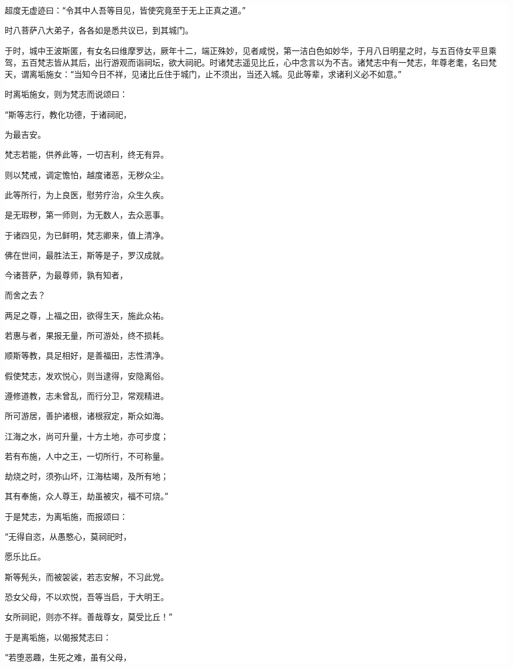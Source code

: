 超度无虚迹曰：“令其中人吾等目见，皆使究竟至于无上正真之道。”  

时八菩萨八大弟子，各各如是悉共议已，到其城门。  

于时，城中王波斯匿，有女名曰维摩罗达，厥年十二，端正殊妙，见者咸悦，第一洁白色如妙华，于月八日明星之时，与五百侍女平旦乘驾，五百梵志皆从其后，出行游观而诣祠坛，欲大祠祀。时诸梵志遥见比丘，心中念言以为不吉。诸梵志中有一梵志，年尊老耄，名曰梵天，谓离垢施女：“当知今日不祥，见诸比丘住于城门，止不须出，当还入城。见此等辈，求诸利义必不如意。”  

时离垢施女，则为梵志而说颂曰：  

“斯等志行，教化功德，于诸祠祀，  

为最吉安。  

梵志若能，供养此等，一切吉利，终无有异。  

则以梵戒，调定憺怕，越度诸恶，无秽众尘。  

此等所行，为上良医，慰劳疗治，众生久疾。  

是无瑕秽，第一师则，为无数人，去众恶事。  

于诸四见，为已鲜明，梵志卿来，值上清净。  

佛在世间，最胜法王，斯等是子，罗汉成就。  

今诸菩萨，为最尊师，孰有知者，  

而舍之去？  

两足之尊，上福之田，欲得生天，施此众祐。  

若惠与者，果报无量，所可游处，终不损耗。  

顺斯等教，具足相好，是善福田，志性清净。  

假使梵志，发欢悦心，则当逮得，安隐离俗。  

遵修道教，志未曾乱，而行分卫，常观精进。  

所可游居，善护诸根，诸根寂定，斯众如海。  

江海之水，尚可升量，十方土地，亦可步度；  

若有布施，人中之王，一切所行，不可称量。  

劫烧之时，须弥山坏，江海枯竭，及所有地；  

其有奉施，众人尊王，劫虽被灾，福不可烧。”  

于是梵志，为离垢施，而报颂曰：  

“无得自恣，从愚憨心，莫祠祀时，  

愿乐比丘。  

斯等髡头，而被袈裟，若志安解，不习此党。  

恐女父母，不以欢悦，吾等当启，于大明王。  

女所祠祀，则亦不祥。善哉尊女，莫受比丘！”  

于是离垢施，以偈报梵志曰：  

“若堕恶趣，生死之难，虽有父母，  
